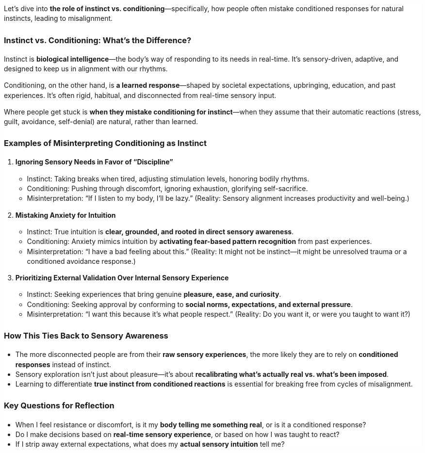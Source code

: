 Let’s dive into **the role of instinct vs. conditioning**—specifically, how people often mistake conditioned responses for natural instincts, leading to misalignment.

### **Instinct vs. Conditioning: What’s the Difference?**

Instinct is **biological intelligence**—the body’s way of responding to its needs in real-time. It’s sensory-driven, adaptive, and designed to keep us in alignment with our rhythms.

Conditioning, on the other hand, is **a learned response**—shaped by societal expectations, upbringing, education, and past experiences. It’s often rigid, habitual, and disconnected from real-time sensory input.

Where people get stuck is **when they mistake conditioning for instinct**—when they assume that their automatic reactions (stress, guilt, avoidance, self-denial) are natural, rather than learned.

### **Examples of Misinterpreting Conditioning as Instinct**

1. **Ignoring Sensory Needs in Favor of “Discipline”**
    
    - Instinct: Taking breaks when tired, adjusting stimulation levels, honoring bodily rhythms.
    - Conditioning: Pushing through discomfort, ignoring exhaustion, glorifying self-sacrifice.
    - Misinterpretation: “If I listen to my body, I’ll be lazy.” (Reality: Sensory alignment increases productivity and well-being.)
2. **Mistaking Anxiety for Intuition**
    
    - Instinct: True intuition is **clear, grounded, and rooted in direct sensory awareness**.
    - Conditioning: Anxiety mimics intuition by **activating fear-based pattern recognition** from past experiences.
    - Misinterpretation: “I have a bad feeling about this.” (Reality: It might not be instinct—it might be unresolved trauma or a conditioned avoidance response.)
3. **Prioritizing External Validation Over Internal Sensory Experience**
    
    - Instinct: Seeking experiences that bring genuine **pleasure, ease, and curiosity**.
    - Conditioning: Seeking approval by conforming to **social norms, expectations, and external pressure**.
    - Misinterpretation: “I want this because it’s what people respect.” (Reality: Do you want it, or were you taught to want it?)

### **How This Ties Back to Sensory Awareness**

- The more disconnected people are from their **raw sensory experiences**, the more likely they are to rely on **conditioned responses** instead of instinct.
- Sensory exploration isn’t just about pleasure—it’s about **recalibrating what’s actually real vs. what’s been imposed**.
- Learning to differentiate **true instinct from conditioned reactions** is essential for breaking free from cycles of misalignment.

### **Key Questions for Reflection**

- When I feel resistance or discomfort, is it my **body telling me something real**, or is it a conditioned response?
- Do I make decisions based on **real-time sensory experience**, or based on how I was taught to react?
- If I strip away external expectations, what does my **actual sensory intuition** tell me?
